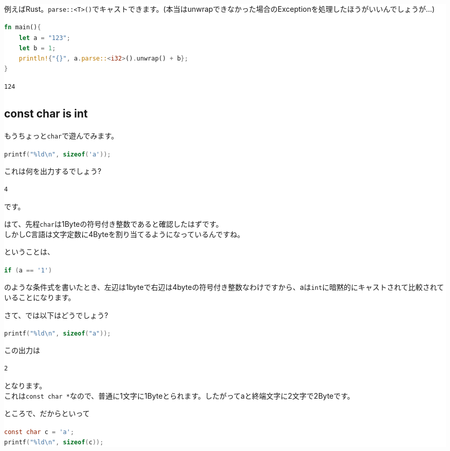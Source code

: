 例えばRust。```parse::<T>()```でキャストできます。(本当はunwrapできなかった場合のExceptionを処理したほうがいいんでしょうが...)

```rust
fn main(){
    let a = "123";
    let b = 1;
    println!{"{}", a.parse::<i32>().unwrap() + b};
}
```
```
124
```

## const char is int

もうちょっと```char```で遊んでみます。

```c
printf("%ld\n", sizeof('a'));
```

これは何を出力するでしょう?

```
4
```

です。

はて、先程```char```は1Byteの符号付き整数であると確認したはずです。  
しかしC言語は文字定数に4Byteを割り当てるようになっているんですね。

ということは、

```c
if (a == '1')
```

のような条件式を書いたとき、左辺は1byteで右辺は4byteの符号付き整数なわけですから、aは```int```に暗黙的にキャストされて比較されていることになります。

さて、では以下はどうでしょう?

```c
printf("%ld\n", sizeof("a"));
```

この出力は

```
2
```

となります。  
これは```const char *```なので、普通に1文字に1Byteとられます。したがってaと終端文字に2文字で2Byteです。

ところで、だからといって

```c
const char c = 'a';
printf("%ld\n", sizeof(c));
```
